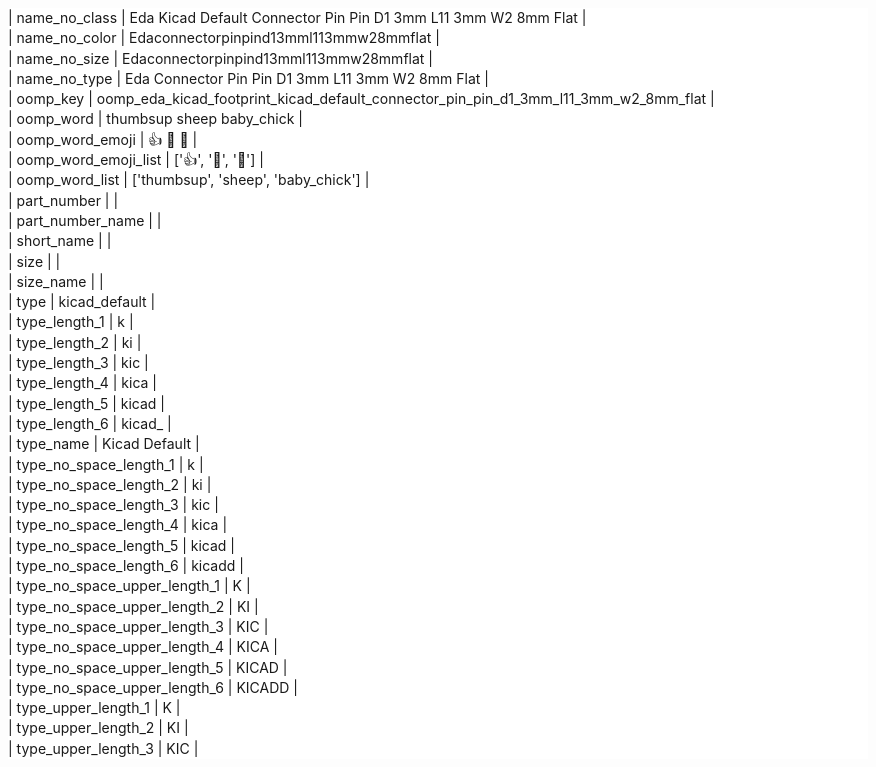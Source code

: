 | name_no_class | Eda Kicad Default Connector Pin Pin D1 3mm L11 3mm W2 8mm Flat |  
| name_no_color | Edaconnectorpinpind13mml113mmw28mmflat |  
| name_no_size | Edaconnectorpinpind13mml113mmw28mmflat |  
| name_no_type | Eda Connector Pin Pin D1 3mm L11 3mm W2 8mm Flat |  
| oomp_key | oomp_eda_kicad_footprint_kicad_default_connector_pin_pin_d1_3mm_l11_3mm_w2_8mm_flat |  
| oomp_word | thumbsup sheep baby_chick |  
| oomp_word_emoji | :thumbsup: :sheep: :baby_chick: |  
| oomp_word_emoji_list | [':thumbsup:', ':sheep:', ':baby_chick:'] |  
| oomp_word_list | ['thumbsup', 'sheep', 'baby_chick'] |  
| part_number |  |  
| part_number_name |  |  
| short_name |  |  
| size |  |  
| size_name |  |  
| type | kicad_default |  
| type_length_1 | k |  
| type_length_2 | ki |  
| type_length_3 | kic |  
| type_length_4 | kica |  
| type_length_5 | kicad |  
| type_length_6 | kicad_ |  
| type_name | Kicad Default |  
| type_no_space_length_1 | k |  
| type_no_space_length_2 | ki |  
| type_no_space_length_3 | kic |  
| type_no_space_length_4 | kica |  
| type_no_space_length_5 | kicad |  
| type_no_space_length_6 | kicadd |  
| type_no_space_upper_length_1 | K |  
| type_no_space_upper_length_2 | KI |  
| type_no_space_upper_length_3 | KIC |  
| type_no_space_upper_length_4 | KICA |  
| type_no_space_upper_length_5 | KICAD |  
| type_no_space_upper_length_6 | KICADD |  
| type_upper_length_1 | K |  
| type_upper_length_2 | KI |  
| type_upper_length_3 | KIC |  
